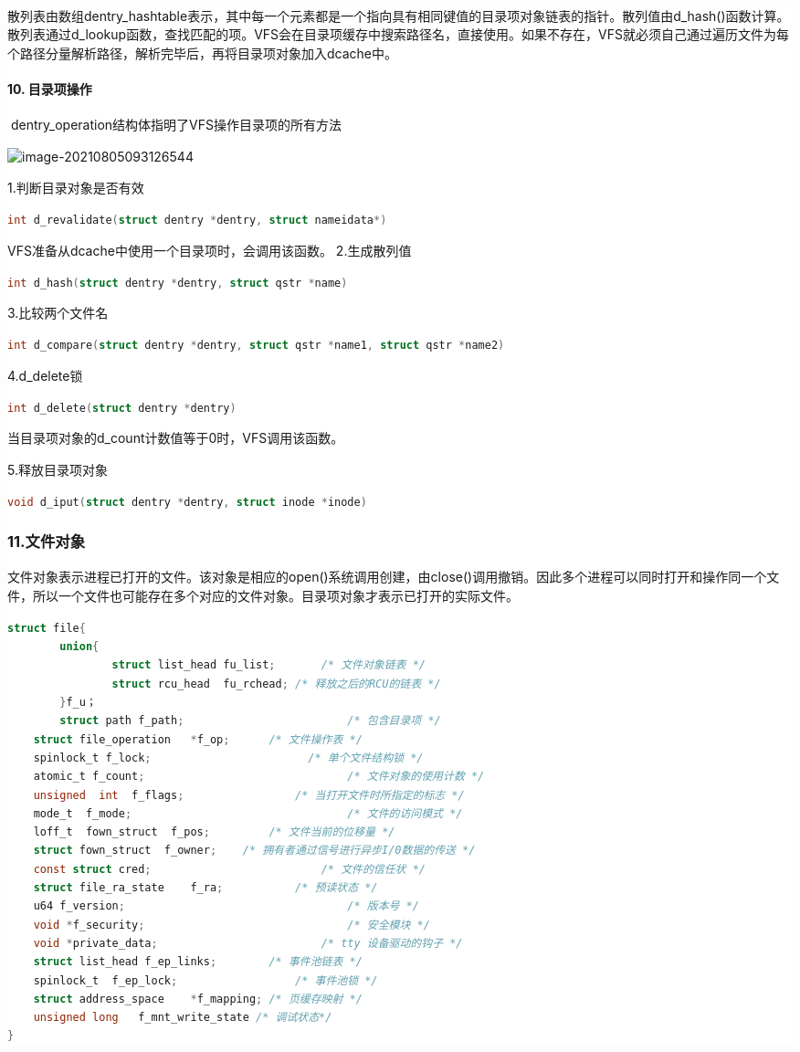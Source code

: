   ​	散列表由数组dentry_hashtable表示，其中每一个元素都是一个指向具有相同键值的目录项对象链表的指针。散列值由d_hash()函数计算。散列表通过d_lookup函数，查找匹配的项。
  ​	VFS会在目录项缓存中搜索路径名，直接使用。如果不存在，VFS就必须自己通过遍历文件为每个路径分量解析路径，解析完毕后，再将目录项对象加入dcache中。

#### 10. 目录项操作

​		dentry_operation结构体指明了VFS操作目录项的所有方法

![image-20210805093126544](image-20210805093126544.png)

1.判断目录对象是否有效

```c
int d_revalidate(struct dentry *dentry, struct nameidata*)
```

VFS准备从dcache中使用一个目录项时，会调用该函数。
2.生成散列值

```c
int d_hash(struct dentry *dentry, struct qstr *name)
```

3.比较两个文件名

```c
int d_compare(struct dentry *dentry, struct qstr *name1, struct qstr *name2)
```

4.d_delete锁

```c
int d_delete(struct dentry *dentry)
```

当目录项对象的d_count计数值等于0时，VFS调用该函数。

5.释放目录项对象

```c
void d_iput(struct dentry *dentry, struct inode *inode)
```

### 11.文件对象

文件对象表示进程已打开的文件。该对象是相应的open()系统调用创建，由close()调用撤销。因此多个进程可以同时打开和操作同一个文件，所以一个文件也可能存在多个对应的文件对象。目录项对象才表示已打开的实际文件。

```c
struct file{
		union{
				struct list_head fu_list;		/* 文件对象链表 */	
				struct rcu_head  fu_rchead;	/* 释放之后的RCU的链表 */
		}f_u；
		struct path	f_path;							/* 包含目录项 */
  	struct file_operation	*f_op;		/* 文件操作表 */
  	spinlock_t f_lock;						  /* 单个文件结构锁 */
  	atomic_t f_count;								/* 文件对象的使用计数 */
  	unsigned  int  f_flags;					/* 当打开文件时所指定的标志 */
  	mode_t	f_mode;									/* 文件的访问模式 */
  	loff_t  fown_struct  f_pos;			/* 文件当前的位移量 */
    struct fown_struct  f_owner;    /* 拥有者通过信号进行异步I/0数据的传送 */
  	const struct cred;							/* 文件的信任状 */
  	struct file_ra_state	f_ra;			/* 预读状态 */
  	u64	f_version;									/* 版本号 */
  	void *f_security;								/* 安全模块 */
  	void *private_data;							/* tty 设备驱动的钩子 */
  	struct list_head f_ep_links;		/* 事件池链表 */
  	spinlock_t	f_ep_lock;					/* 事件池锁 */
  	struct address_space	*f_mapping; /* 页缓存映射 */
    unsigned long 	f_mnt_write_state /* 调试状态*/  
}
```